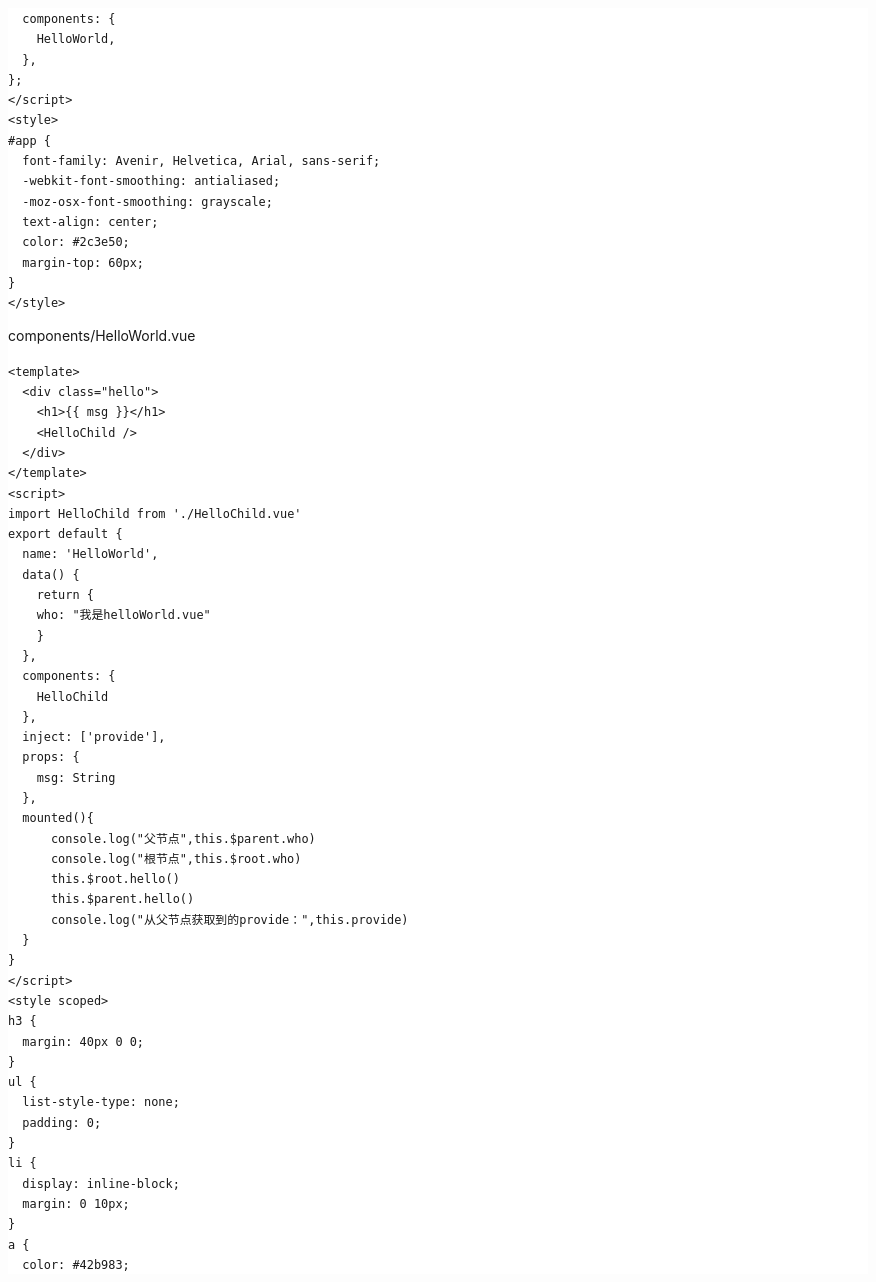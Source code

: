 ```vue
  components: {
    HelloWorld,
  },
};
</script>
<style>
#app {
  font-family: Avenir, Helvetica, Arial, sans-serif;
  -webkit-font-smoothing: antialiased;
  -moz-osx-font-smoothing: grayscale;
  text-align: center;
  color: #2c3e50;
  margin-top: 60px;
}
</style>
```
components/HelloWorld.vue
``` vue
<template>
  <div class="hello">
    <h1>{{ msg }}</h1>
    <HelloChild />
  </div>
</template>
<script>
import HelloChild from './HelloChild.vue'
export default {
  name: 'HelloWorld',
  data() {
    return {
    who: "我是helloWorld.vue"
    }
  },
  components: {
    HelloChild
  },
  inject: ['provide'],
  props: {
    msg: String
  },
  mounted(){
      console.log("父节点",this.$parent.who)
      console.log("根节点",this.$root.who)
      this.$root.hello()
      this.$parent.hello()
      console.log("从父节点获取到的provide：",this.provide)
  }
}
</script>
<style scoped>
h3 {
  margin: 40px 0 0;
}
ul {
  list-style-type: none;
  padding: 0;
}
li {
  display: inline-block;
  margin: 0 10px;
}
a {
  color: #42b983;
```